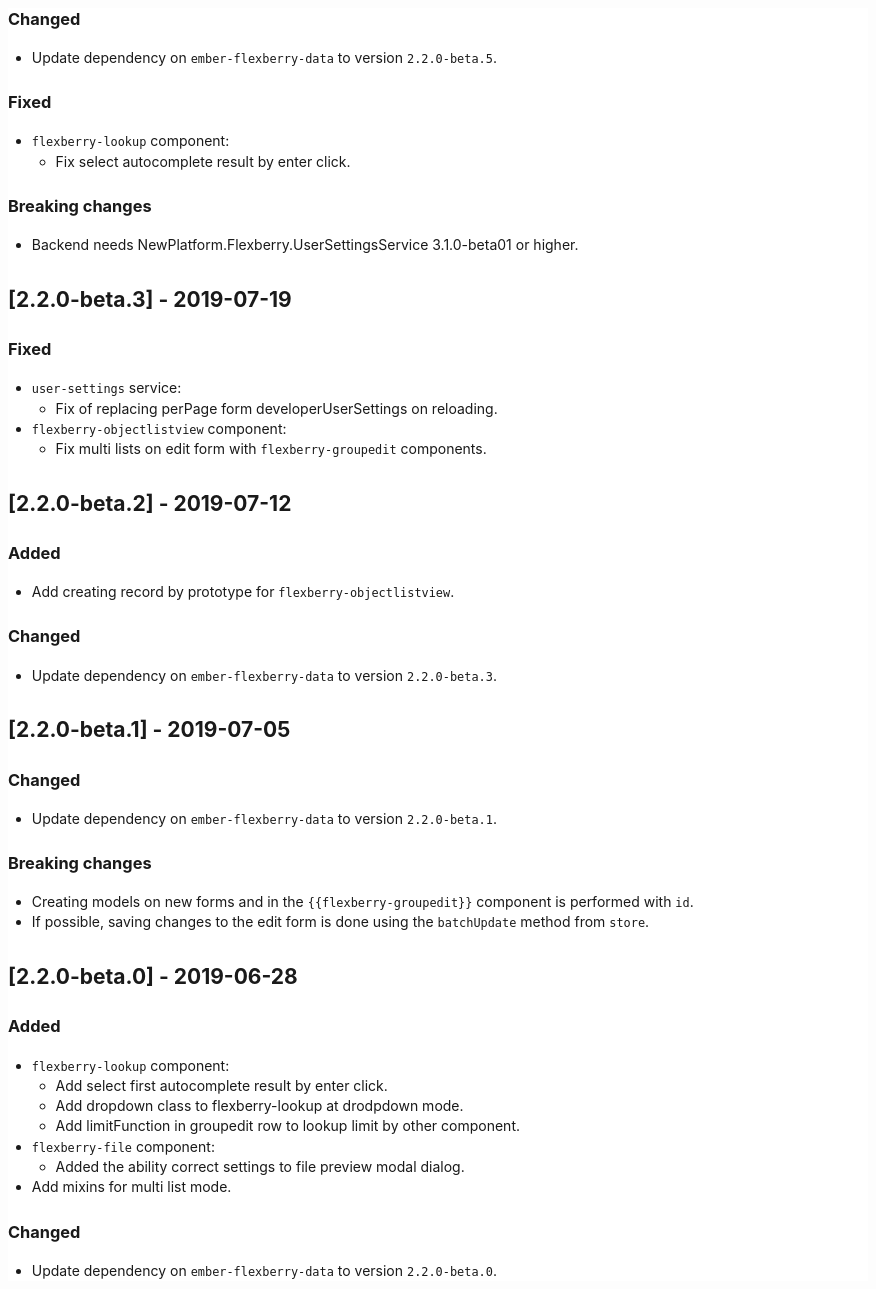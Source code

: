 ### Changed
* Update dependency on `ember-flexberry-data` to version `2.2.0-beta.5`.

### Fixed
* `flexberry-lookup` component:
    * Fix select autocomplete result by enter click.

### Breaking changes
* Backend needs NewPlatform.Flexberry.UserSettingsService 3.1.0-beta01 or higher.

## [2.2.0-beta.3] - 2019-07-19
### Fixed
* `user-settings` service:
    * Fix of replacing perPage form developerUserSettings on reloading.
* `flexberry-objectlistview` component:
    * Fix multi lists on edit form with `flexberry-groupedit` components.

## [2.2.0-beta.2] - 2019-07-12
### Added
* Add creating record by prototype for `flexberry-objectlistview`.

### Changed
* Update dependency on `ember-flexberry-data` to version `2.2.0-beta.3`.

## [2.2.0-beta.1] - 2019-07-05
### Changed
* Update dependency on `ember-flexberry-data` to version `2.2.0-beta.1`.

### Breaking changes
* Creating models on new forms and in the `{{flexberry-groupedit}}` component is performed with `id`.
* If possible, saving changes to the edit form is done using the `batchUpdate` method from `store`.

## [2.2.0-beta.0] - 2019-06-28
### Added
* `flexberry-lookup` component:
    * Add select first autocomplete result by enter click.
    * Add dropdown class to flexberry-lookup at drodpdown mode.
    * Add limitFunction in groupedit row to lookup limit by other component.
* `flexberry-file` component:
    * Added the ability correct settings to file preview modal dialog.
* Add mixins for multi list mode.

### Changed
* Update dependency on `ember-flexberry-data` to version `2.2.0-beta.0`.
